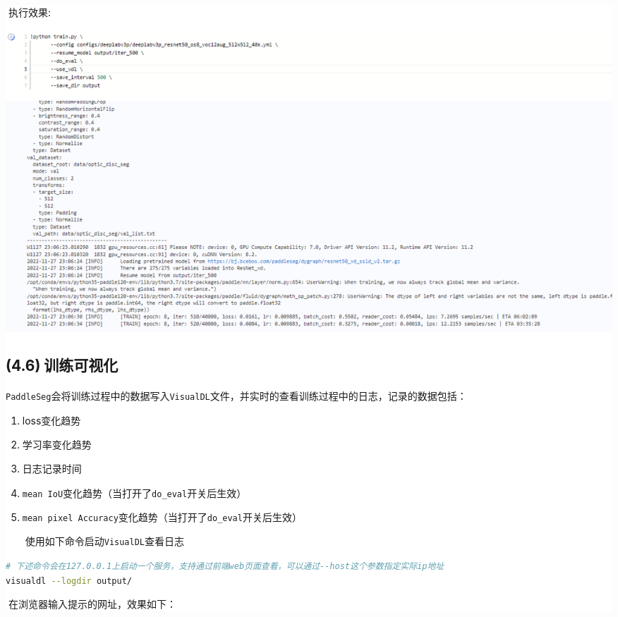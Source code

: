 ​		执行效果:

![image-20221127230643156](docs.assets/image-20221127230643156.png)

## (4.6) 训练可视化

​		`PaddleSeg`会将训练过程中的数据写入`VisualDL`文件，并实时的查看训练过程中的日志，记录的数据包括：

1. loss变化趋势
2. 学习率变化趋势
3. 日志记录时间
4. `mean IoU`变化趋势（当打开了`do_eval`开关后生效）
5. `mean pixel Accuracy`变化趋势（当打开了`do_eval`开关后生效）

   ​	使用如下命令启动`VisualDL`查看日志

```bash
# 下述命令会在127.0.0.1上启动一个服务，支持通过前端web页面查看，可以通过--host这个参数指定实际ip地址
visualdl --logdir output/
```

​		在浏览器输入提示的网址，效果如下：
